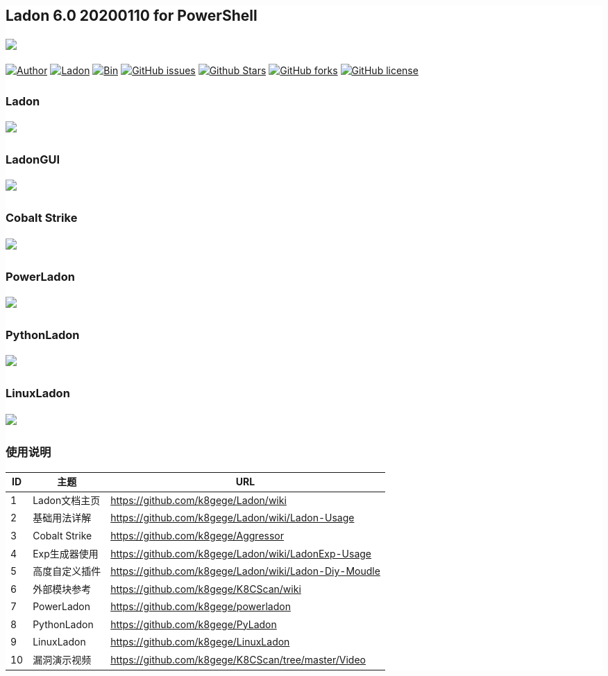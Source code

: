 ## Ladon 6.0 20200110 for PowerShell
![](https://k8gege.github.io/k8img/Ladon/Dragon.jpg)

[![Author](https://img.shields.io/badge/Author-k8gege-blueviolet)](https://github.com/k8gege) 
[![Ladon](https://img.shields.io/badge/Ladon-6.0-yellowgreen)](https://github.com/k8gege/Ladon) 
[![Bin](https://img.shields.io/badge/Ladon-Bin-ff69b4)](https://github.com/k8gege/Ladon/releases) 
[![GitHub issues](https://img.shields.io/github/issues/k8gege/Ladon)](https://github.com/k8gege/Ladon/issues) 
[![Github Stars](https://img.shields.io/github/stars/k8gege/Ladon)](https://github.com/k8gege/Ladon) 
[![GitHub forks](https://img.shields.io/github/forks/k8gege/Ladon)](https://github.com/k8gege/Ladon)
[![GitHub license](https://img.shields.io/github/license/k8gege/Ladon)](https://github.com/k8gege/Ladon)


### Ladon
<img src=https://k8gege.github.io/k8img/Ladon/Ladon.gif></img>
### LadonGUI
<img src=https://k8gege.github.io/k8img/Ladon/LadonGUI.gif></img>
### Cobalt Strike
<img src=https://k8gege.github.io/k8img/Ladon/CS_Ladon.gif></img>
### PowerLadon
<img src=https://k8gege.github.io/k8img/Ladon/PowerLadon.gif></img>
### PythonLadon
<img src=https://k8gege.github.io/k8img/Ladon//py/PyLadon.PNG></img>
### LinuxLadon
<img src=https://k8gege.github.io/k8img/Ladon/lnx/Linux_OnlinePC.PNG></img>

### 使用说明

ID | 主题 |  URL 
-|-|-
1 | Ladon文档主页 | https://github.com/k8gege/Ladon/wiki
2 | 基础用法详解 | https://github.com/k8gege/Ladon/wiki/Ladon-Usage
3 | Cobalt Strike | https://github.com/k8gege/Aggressor
4 | Exp生成器使用 | https://github.com/k8gege/Ladon/wiki/LadonExp-Usage
5 | 高度自定义插件 | https://github.com/k8gege/Ladon/wiki/Ladon-Diy-Moudle
6 | 外部模块参考 | https://github.com/k8gege/K8CScan/wiki
7 | PowerLadon | https://github.com/k8gege/powerladon
8 | PythonLadon | https://github.com/k8gege/PyLadon
9 | LinuxLadon | https://github.com/k8gege/LinuxLadon
10 | 漏洞演示视频 | https://github.com/k8gege/K8CScan/tree/master/Video
